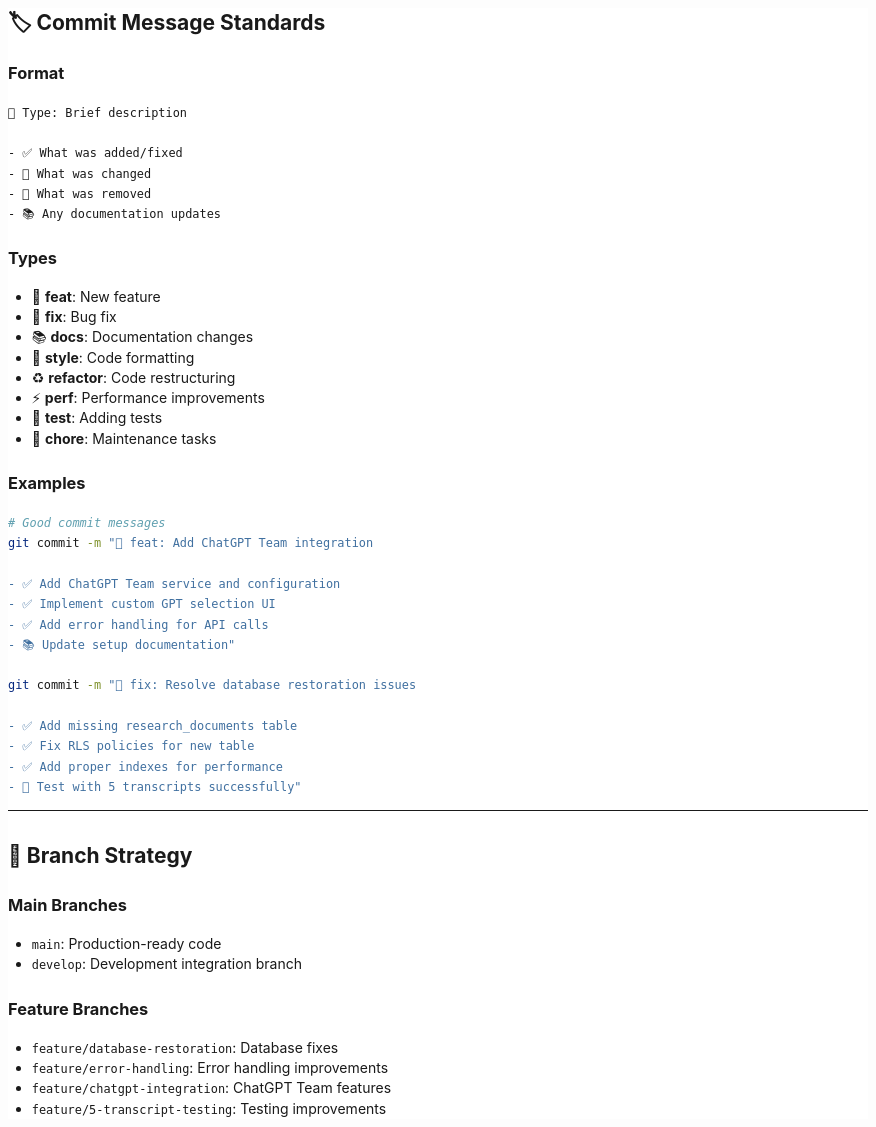 
## 🏷️ **Commit Message Standards**

### **Format**
```
🎯 Type: Brief description

- ✅ What was added/fixed
- 🔧 What was changed
- 🚨 What was removed
- 📚 Any documentation updates
```

### **Types**
- 🚀 **feat**: New feature
- 🔧 **fix**: Bug fix
- 📚 **docs**: Documentation changes
- 🎨 **style**: Code formatting
- ♻️ **refactor**: Code restructuring
- ⚡ **perf**: Performance improvements
- 🧪 **test**: Adding tests
- 🔧 **chore**: Maintenance tasks

### **Examples**
```bash
# Good commit messages
git commit -m "🚀 feat: Add ChatGPT Team integration

- ✅ Add ChatGPT Team service and configuration
- ✅ Implement custom GPT selection UI
- ✅ Add error handling for API calls
- 📚 Update setup documentation"

git commit -m "🔧 fix: Resolve database restoration issues

- ✅ Add missing research_documents table
- ✅ Fix RLS policies for new table
- ✅ Add proper indexes for performance
- 🧪 Test with 5 transcripts successfully"
```

---

## 🌿 **Branch Strategy**

### **Main Branches**
- `main`: Production-ready code
- `develop`: Development integration branch

### **Feature Branches**
- `feature/database-restoration`: Database fixes
- `feature/error-handling`: Error handling improvements
- `feature/chatgpt-integration`: ChatGPT Team features
- `feature/5-transcript-testing`: Testing improvements
